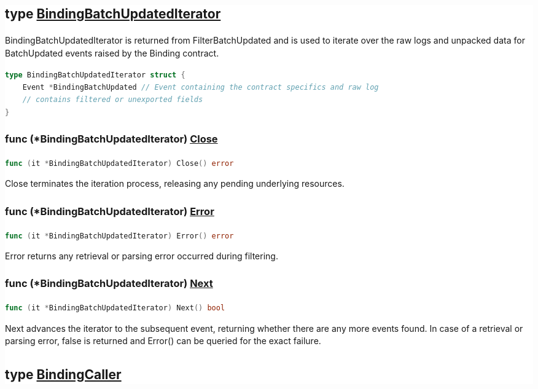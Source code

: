 <a name="BindingBatchUpdatedIterator"></a>
## type [BindingBatchUpdatedIterator](<https://github.com/0chain/gosdk/blob/staging/znft/contracts/dstorageerc721fixed/binding/dstorageerc721fixed.go#L1539-L1549>)

BindingBatchUpdatedIterator is returned from FilterBatchUpdated and is used to iterate over the raw logs and unpacked data for BatchUpdated events raised by the Binding contract.

```go
type BindingBatchUpdatedIterator struct {
    Event *BindingBatchUpdated // Event containing the contract specifics and raw log
    // contains filtered or unexported fields
}
```

<a name="BindingBatchUpdatedIterator.Close"></a>
### func \(\*BindingBatchUpdatedIterator\) [Close](<https://github.com/0chain/gosdk/blob/staging/znft/contracts/dstorageerc721fixed/binding/dstorageerc721fixed.go#L1600>)

```go
func (it *BindingBatchUpdatedIterator) Close() error
```

Close terminates the iteration process, releasing any pending underlying resources.

<a name="BindingBatchUpdatedIterator.Error"></a>
### func \(\*BindingBatchUpdatedIterator\) [Error](<https://github.com/0chain/gosdk/blob/staging/znft/contracts/dstorageerc721fixed/binding/dstorageerc721fixed.go#L1594>)

```go
func (it *BindingBatchUpdatedIterator) Error() error
```

Error returns any retrieval or parsing error occurred during filtering.

<a name="BindingBatchUpdatedIterator.Next"></a>
### func \(\*BindingBatchUpdatedIterator\) [Next](<https://github.com/0chain/gosdk/blob/staging/znft/contracts/dstorageerc721fixed/binding/dstorageerc721fixed.go#L1554>)

```go
func (it *BindingBatchUpdatedIterator) Next() bool
```

Next advances the iterator to the subsequent event, returning whether there are any more events found. In case of a retrieval or parsing error, false is returned and Error\(\) can be queried for the exact failure.

<a name="BindingCaller"></a>
## type [BindingCaller](<https://github.com/0chain/gosdk/blob/staging/znft/contracts/dstorageerc721fixed/binding/dstorageerc721fixed.go#L48-L50>)
